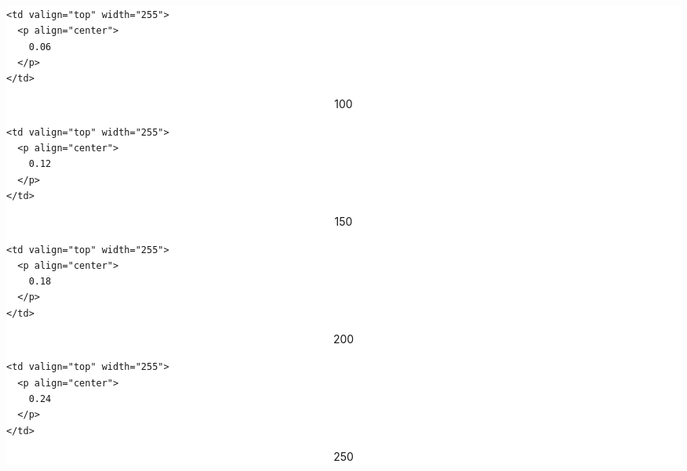     <td valign="top" width="255">
      <p align="center">
        0.06
      </p>
    </td>
  </tr>
  
  <tr>
    <td valign="top" width="338">
      <p align="center">
        100
      </p>
    </td>
    
    <td valign="top" width="255">
      <p align="center">
        0.12
      </p>
    </td>
  </tr>
  
  <tr>
    <td valign="top" width="338">
      <p align="center">
        150
      </p>
    </td>
    
    <td valign="top" width="255">
      <p align="center">
        0.18
      </p>
    </td>
  </tr>
  
  <tr>
    <td valign="top" width="338">
      <p align="center">
        200
      </p>
    </td>
    
    <td valign="top" width="255">
      <p align="center">
        0.24
      </p>
    </td>
  </tr>
  
  <tr>
    <td valign="top" width="338">
      <p align="center">
        250
      </p>
    </td>
    